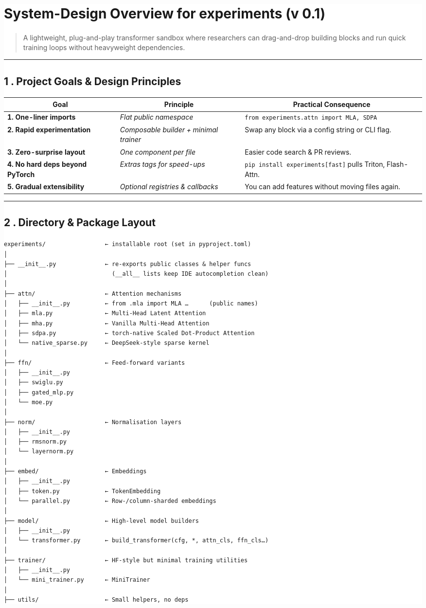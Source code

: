 # System-Design Overview for **experiments** (v 0.1)

> A lightweight, plug-and-play transformer sandbox where researchers can drag-and-drop building blocks and run quick training loops without heavyweight dependencies.

---

## 1 . Project Goals & Design Principles

| Goal                               | Principle                              | Practical Consequence                                     |
| ---------------------------------- | -------------------------------------- | --------------------------------------------------------- |
| **1. One-liner imports**           | *Flat public namespace*                | `from experiments.attn import MLA, SDPA`                  |
| **2. Rapid experimentation**       | *Composable builder + minimal trainer* | Swap any block via a config string or CLI flag.           |
| **3. Zero-surprise layout**        | *One component per file*               | Easier code search & PR reviews.                          |
| **4. No hard deps beyond PyTorch** | *Extras tags for speed-ups*            | `pip install experiments[fast]` pulls Triton, Flash-Attn. |
| **5. Gradual extensibility**       | *Optional registries & callbacks*      | You can add features without moving files again.          |

---

## 2 . Directory & Package Layout

```
experiments/                 ← installable root (set in pyproject.toml)
│
├── __init__.py              ← re-exports public classes & helper funcs
│                              (__all__ lists keep IDE autocompletion clean)
│
├── attn/                    ← Attention mechanisms
│   ├── __init__.py          ← from .mla import MLA …      (public names)
│   ├── mla.py               ← Multi-Head Latent Attention
│   ├── mha.py               ← Vanilla Multi-Head Attention
│   ├── sdpa.py              ← torch-native Scaled Dot-Product Attention
│   └── native_sparse.py     ← DeepSeek-style sparse kernel
│
├── ffn/                     ← Feed-forward variants
│   ├── __init__.py
│   ├── swiglu.py
│   ├── gated_mlp.py
│   └── moe.py
│
├── norm/                    ← Normalisation layers
│   ├── __init__.py
│   ├── rmsnorm.py
│   └── layernorm.py
│
├── embed/                   ← Embeddings
│   ├── __init__.py
│   ├── token.py             ← TokenEmbedding
│   └── parallel.py          ← Row-/column-sharded embeddings
│
├── model/                   ← High-level model builders
│   ├── __init__.py
│   └── transformer.py       ← build_transformer(cfg, *, attn_cls, ffn_cls…)
│
├── trainer/                 ← HF-style but minimal training utilities
│   ├── __init__.py
│   └── mini_trainer.py      ← MiniTrainer
│
├── utils/                   ← Small helpers, no deps
```